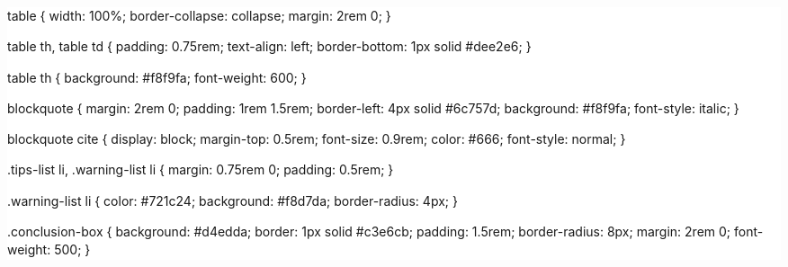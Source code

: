 table {
  width: 100%;
  border-collapse: collapse;
  margin: 2rem 0;
}

table th,
table td {
  padding: 0.75rem;
  text-align: left;
  border-bottom: 1px solid #dee2e6;
}

table th {
  background: #f8f9fa;
  font-weight: 600;
}

blockquote {
  margin: 2rem 0;
  padding: 1rem 1.5rem;
  border-left: 4px solid #6c757d;
  background: #f8f9fa;
  font-style: italic;
}

blockquote cite {
  display: block;
  margin-top: 0.5rem;
  font-size: 0.9rem;
  color: #666;
  font-style: normal;
}

.tips-list li,
.warning-list li {
  margin: 0.75rem 0;
  padding: 0.5rem;
}

.warning-list li {
  color: #721c24;
  background: #f8d7da;
  border-radius: 4px;
}

.conclusion-box {
  background: #d4edda;
  border: 1px solid #c3e6cb;
  padding: 1.5rem;
  border-radius: 8px;
  margin: 2rem 0;
  font-weight: 500;
}
